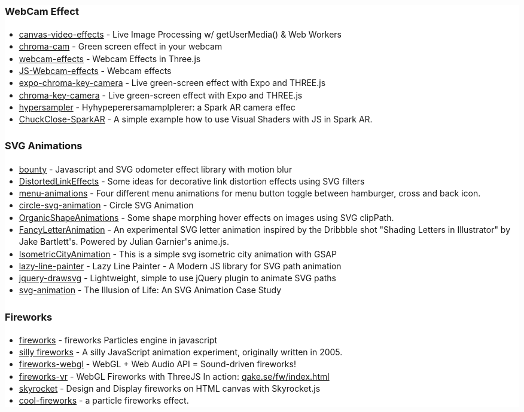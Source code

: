 ### WebCam Effect

  * [canvas-video-effects](https://github.com/conorbuck/canvas-video-effects) \- Live Image Processing w/ getUserMedia() & Web Workers
  * [chroma-cam](https://github.com/rprieto/chroma-cam) \- Green screen effect in your webcam
  * [webcam-effects](https://github.com/adamlamoglia/webcam-effects) \- Webcam Effects in Three.js
  * [JS-Webcam-effects](https://github.com/Gixxern/JS---Webcam-effects) \- Webcam effects
  * [expo-chroma-key-camera](https://github.com/EvanBacon/expo-chroma-key-camera) \- Live green-screen effect with Expo and THREE.js
  * [chroma-key-camera](https://github.com/EvanBacon/expo-chroma-key-camera) \- Live green-screen effect with Expo and THREE.js
  * [hypersampler](https://github.com/positlabs/spark-hypersampler) \- Hyhypeperersamamplplerer: a Spark AR camera effec
  * [ChuckClose-SparkAR](https://github.com/kamend/ChuckClose-SparkAR) \- A simple example how to use Visual Shaders with JS in Spark AR.

### SVG Animations

  * [bounty](https://github.com/coderitual/bounty) \- Javascript and SVG odometer effect library with motion blur
  * [DistortedLinkEffects](https://github.com/codrops/DistortedLinkEffects) \- Some ideas for decorative link distortion effects using SVG filters
  * [menu-animations](https://github.com/tamino-martinius/ui-snippets-menu-animations) \- Four different menu animations for menu button toggle between hamburger, cross and back icon.
  * [circle-svg-animation](https://github.com/crealime/circle-svg-animation) \- Circle SVG Animation
  * [OrganicShapeAnimations](https://github.com/codrops/OrganicShapeAnimations) \- Some shape morphing hover effects on images using SVG clipPath.
  * [FancyLetterAnimation](https://github.com/codrops/FancyLetterAnimation) \- An experimental SVG letter animation inspired by the Dribbble shot "Shading Letters in Illustrator" by Jake Bartlett's. Powered by Julian Garnier's anime.js.
  * [IsometricCityAnimation](https://github.com/projapati66/Svg-IsometricCityAnimation) \- This is a simple svg isometric city animation with GSAP
  * [lazy-line-painter](https://github.com/camoconnell/lazy-line-painter) \- Lazy Line Painter - A Modern JS library for SVG path animation
  * [jquery-drawsvg](https://github.com/lcdsantos/jquery-drawsvg) \- Lightweight, simple to use jQuery plugin to animate SVG paths
  * [svg-animation](https://github.com/hellomichael/svg-animation) \- The Illusion of Life: An SVG Animation Case Study

### Fireworks

  * [fireworks](https://github.com/jeromeetienne/fireworks.js) \- fireworks Particles engine in javascript
  * [silly fireworks](https://github.com/scottschiller/fireworks.js) \- A silly JavaScript animation experiment, originally written in 2005.
  * [fireworks-webgl](https://github.com/ondras/fireworks-webgl) \- WebGL + Web Audio API = Sound-driven fireworks!
  * [fireworks-vr](https://github.com/Lallassu/fireworks) \- WebGL Fireworks with ThreeJS In action: [qake.se/fw/index.html](https://qake.se/fw/index.html)
  * [skyrocket](https://github.com/zarocknz/javascript-skyrocket) \- Design and Display fireworks on HTML canvas with Skyrocket.js
  * [cool-fireworks](https://github.com/PixxxeL/js-fireworks) \- a particle fireworks effect.
